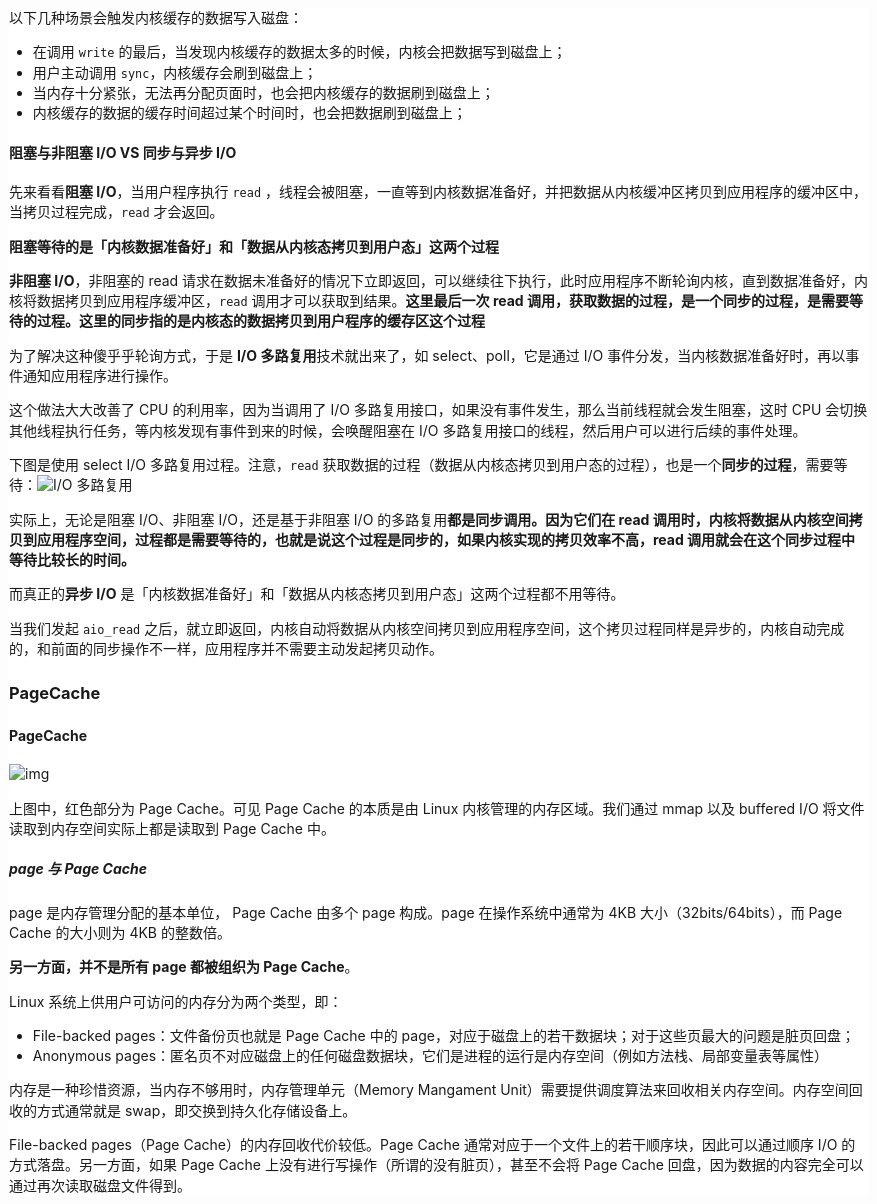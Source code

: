 以下几种场景会触发内核缓存的数据写入磁盘：

- 在调用 `write` 的最后，当发现内核缓存的数据太多的时候，内核会把数据写到磁盘上；
- 用户主动调用 `sync`，内核缓存会刷到磁盘上；
- 当内存十分紧张，无法再分配页面时，也会把内核缓存的数据刷到磁盘上；
- 内核缓存的数据的缓存时间超过某个时间时，也会把数据刷到磁盘上；

####  阻塞与非阻塞 I/O VS 同步与异步 I/O

先来看看**阻塞 I/O**，当用户程序执行 `read` ，线程会被阻塞，一直等到内核数据准备好，并把数据从内核缓冲区拷贝到应用程序的缓冲区中，当拷贝过程完成，`read` 才会返回。

**阻塞等待的是「内核数据准备好」和「数据从内核态拷贝到用户态」这两个过程**

**非阻塞 I/O**，非阻塞的 read 请求在数据未准备好的情况下立即返回，可以继续往下执行，此时应用程序不断轮询内核，直到数据准备好，内核将数据拷贝到应用程序缓冲区，`read` 调用才可以获取到结果。**这里最后一次 read 调用，获取数据的过程，是一个同步的过程，是需要等待的过程。这里的同步指的是内核态的数据拷贝到用户程序的缓存区这个过程**

为了解决这种傻乎乎轮询方式，于是 **I/O 多路复用**技术就出来了，如 select、poll，它是通过 I/O 事件分发，当内核数据准备好时，再以事件通知应用程序进行操作。

这个做法大大改善了 CPU 的利用率，因为当调用了 I/O 多路复用接口，如果没有事件发生，那么当前线程就会发生阻塞，这时 CPU 会切换其他线程执行任务，等内核发现有事件到来的时候，会唤醒阻塞在 I/O 多路复用接口的线程，然后用户可以进行后续的事件处理。

下图是使用 select I/O 多路复用过程。注意，`read` 获取数据的过程（数据从内核态拷贝到用户态的过程），也是一个**同步的过程**，需要等待：![I/O 多路复用](https://cdn.xiaolincoding.com/gh/xiaolincoder/ImageHost/%E6%93%8D%E4%BD%9C%E7%B3%BB%E7%BB%9F/%E6%96%87%E4%BB%B6%E7%B3%BB%E7%BB%9F/%E5%9F%BA%E4%BA%8E%E9%9D%9E%E9%98%BB%E5%A1%9E%20I_O%20%E7%9A%84%E5%A4%9A%E8%B7%AF%E5%A4%8D%E7%94%A8.png)

实际上，无论是阻塞 I/O、非阻塞 I/O，还是基于非阻塞 I/O 的多路复用**都是同步调用。因为它们在 read 调用时，内核将数据从内核空间拷贝到应用程序空间，过程都是需要等待的，也就是说这个过程是同步的，如果内核实现的拷贝效率不高，read 调用就会在这个同步过程中等待比较长的时间。**

而真正的**异步 I/O** 是「内核数据准备好」和「数据从内核态拷贝到用户态」这两个过程都不用等待。

当我们发起 `aio_read` 之后，就立即返回，内核自动将数据从内核空间拷贝到应用程序空间，这个拷贝过程同样是异步的，内核自动完成的，和前面的同步操作不一样，应用程序并不需要主动发起拷贝动作。

### PageCache

#### PageCache

![img](https://img-blog.csdnimg.cn/img_convert/72568a29816fa9b505f15edac68adee2.png)

上图中，红色部分为 Page Cache。可见 Page Cache 的本质是由 Linux 内核管理的内存区域。我们通过 mmap 以及 buffered I/O 将文件读取到内存空间实际上都是读取到 Page Cache 中。

##### page 与 Page Cache

page 是内存管理分配的基本单位， Page Cache 由多个 page 构成。page 在操作系统中通常为 4KB 大小（32bits/64bits），而 Page Cache 的大小则为 4KB 的整数倍。

**另一方面，并不是所有 page 都被组织为 Page Cache**。

Linux 系统上供用户可访问的内存分为两个类型，即：

- File-backed pages：文件备份页也就是 Page Cache 中的 page，对应于磁盘上的若干数据块；对于这些页最大的问题是脏页回盘；
- Anonymous pages：匿名页不对应磁盘上的任何磁盘数据块，它们是进程的运行是内存空间（例如方法栈、局部变量表等属性）

内存是一种珍惜资源，当内存不够用时，内存管理单元（Memory Mangament Unit）需要提供调度算法来回收相关内存空间。内存空间回收的方式通常就是 swap，即交换到持久化存储设备上。

File-backed pages（Page Cache）的内存回收代价较低。Page Cache 通常对应于一个文件上的若干顺序块，因此可以通过顺序 I/O 的方式落盘。另一方面，如果 Page Cache 上没有进行写操作（所谓的没有脏页），甚至不会将 Page Cache 回盘，因为数据的内容完全可以通过再次读取磁盘文件得到。
